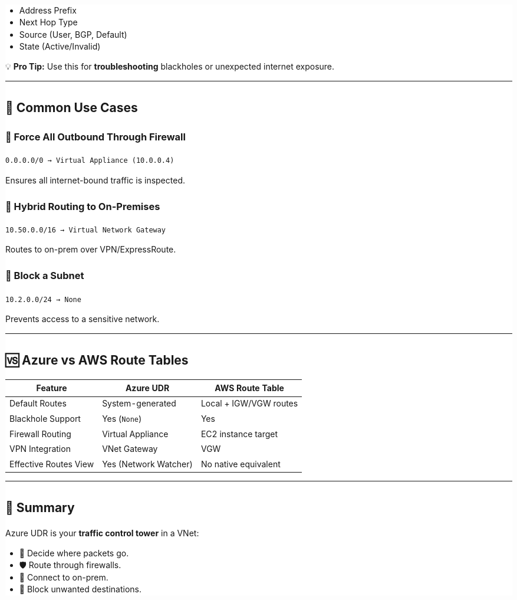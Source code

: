    - Address Prefix
   - Next Hop Type
   - Source (User, BGP, Default)
   - State (Active/Invalid)

💡 **Pro Tip:** Use this for **troubleshooting** blackholes or unexpected internet exposure.

---

## 🎯 **Common Use Cases**

### 🔹 Force All Outbound Through Firewall

```text
0.0.0.0/0 → Virtual Appliance (10.0.0.4)
```

Ensures all internet-bound traffic is inspected.

### 🔹 Hybrid Routing to On-Premises

```text
10.50.0.0/16 → Virtual Network Gateway
```

Routes to on-prem over VPN/ExpressRoute.

### 🔹 Block a Subnet

```text
10.2.0.0/24 → None
```

Prevents access to a sensitive network.

---

## 🆚 **Azure vs AWS Route Tables**

| Feature               | Azure UDR             | AWS Route Table        |
| --------------------- | --------------------- | ---------------------- |
| Default Routes        | System-generated      | Local + IGW/VGW routes |
| Blackhole Support     | Yes (`None`)          | Yes                    |
| Firewall Routing      | Virtual Appliance     | EC2 instance target    |
| VPN Integration       | VNet Gateway          | VGW                    |
| Effective Routes View | Yes (Network Watcher) | No native equivalent   |

---

## 📌 **Summary**

Azure UDR is your **traffic control tower** in a VNet:

- 🧭 Decide where packets go.
- 🛡 Route through firewalls.
- 🌉 Connect to on-prem.
- 🚫 Block unwanted destinations.
